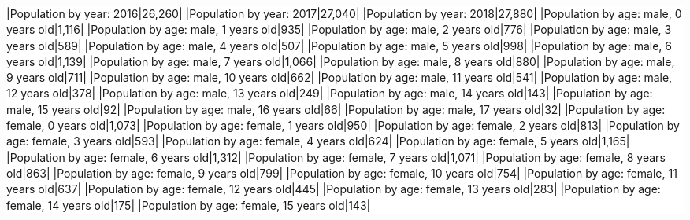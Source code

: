 |Population by year: 2016|26,260|
|Population by year: 2017|27,040|
|Population by year: 2018|27,880|
|Population by age: male, 0 years old|1,116|
|Population by age: male, 1 years old|935|
|Population by age: male, 2 years old|776|
|Population by age: male, 3 years old|589|
|Population by age: male, 4 years old|507|
|Population by age: male, 5 years old|998|
|Population by age: male, 6 years old|1,139|
|Population by age: male, 7 years old|1,066|
|Population by age: male, 8 years old|880|
|Population by age: male, 9 years old|711|
|Population by age: male, 10 years old|662|
|Population by age: male, 11 years old|541|
|Population by age: male, 12 years old|378|
|Population by age: male, 13 years old|249|
|Population by age: male, 14 years old|143|
|Population by age: male, 15 years old|92|
|Population by age: male, 16 years old|66|
|Population by age: male, 17 years old|32|
|Population by age: female, 0 years old|1,073|
|Population by age: female, 1 years old|950|
|Population by age: female, 2 years old|813|
|Population by age: female, 3 years old|593|
|Population by age: female, 4 years old|624|
|Population by age: female, 5 years old|1,165|
|Population by age: female, 6 years old|1,312|
|Population by age: female, 7 years old|1,071|
|Population by age: female, 8 years old|863|
|Population by age: female, 9 years old|799|
|Population by age: female, 10 years old|754|
|Population by age: female, 11 years old|637|
|Population by age: female, 12 years old|445|
|Population by age: female, 13 years old|283|
|Population by age: female, 14 years old|175|
|Population by age: female, 15 years old|143|